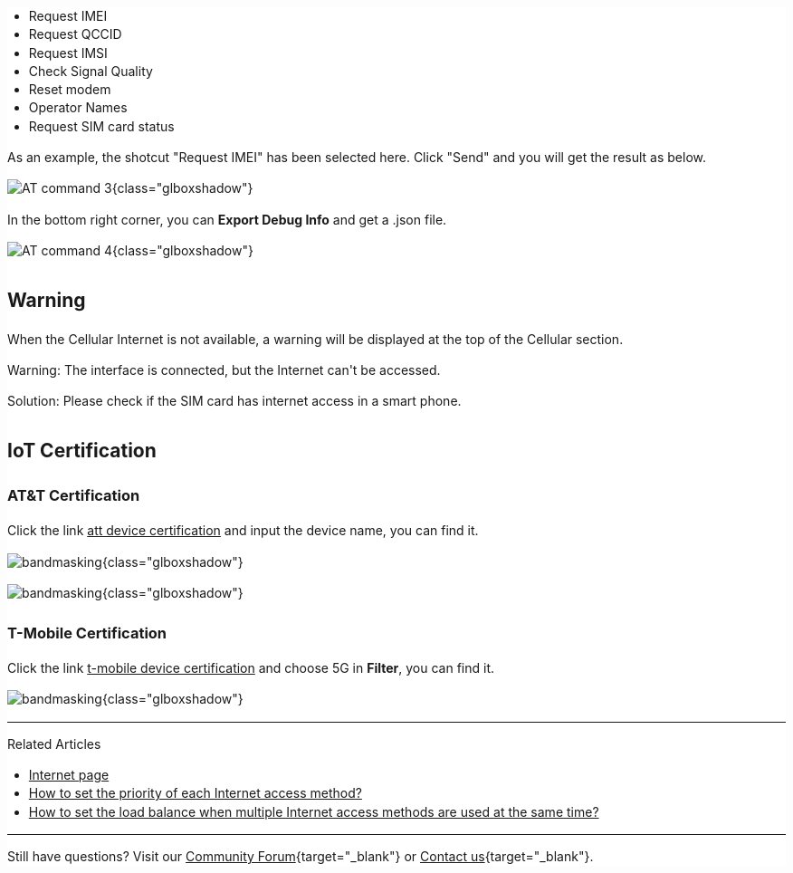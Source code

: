 * Request IMEI
* Request QCCID
* Request IMSI
* Check Signal Quality
* Reset modem
* Operator Names
* Request SIM card status

As an example, the shotcut "Request IMEI" has been selected here. Click "Send" and you will get the result as below.

![AT command 3](https://static.gl-inet.com/docs/router/en/4/interface_guide/internet_cellular/4.8/at_command_3.png){class="glboxshadow"}

In the bottom right corner, you can **Export Debug Info** and get a .json file. 

![AT command 4](https://static.gl-inet.com/docs/router/en/4/interface_guide/internet_cellular/4.8/at_command_4.png){class="glboxshadow"}

## Warning

When the Cellular Internet is not available, a warning will be displayed at the top of the Cellular section. 

Warning: The interface is connected, but the Internet can't be accessed.

Solution: Please check if the SIM card has internet access in a smart phone.

## IoT Certification

### AT&T Certification

Click the link [att device certification](https://iotdevices.att.com/certified-devices.aspx#) and input the device name, you can find it. 

![bandmasking](https://static.gl-inet.com/docs/router/en/4/interface_guide/internet_cellular/certification/at&t_certification.png){class="glboxshadow"}

![bandmasking](https://static.gl-inet.com/docs/router/en/4/interface_guide/internet_cellular/certification/at&t_certification_2.png){class="glboxshadow"}

### T-Mobile Certification

Click the link [t-mobile device certification](https://www.t-mobile.com/business/solutions/iot/device-certification) and choose 5G in **Filter**, you can find it. 

![bandmasking](https://static.gl-inet.com/docs/router/en/4/interface_guide/internet_cellular/certification/t-mobile_certification.png){class="glboxshadow"}


---

Related Articles

- [Internet page](internet.md)
- [How to set the priority of each Internet access method?](multi-wan.md)
- [How to set the load balance when multiple Internet access methods are used at the same time?](multi-wan.md)

---

Still have questions? Visit our [Community Forum](https://forum.gl-inet.com){target="_blank"} or [Contact us](https://www.gl-inet.com/contacts/){target="_blank"}.
